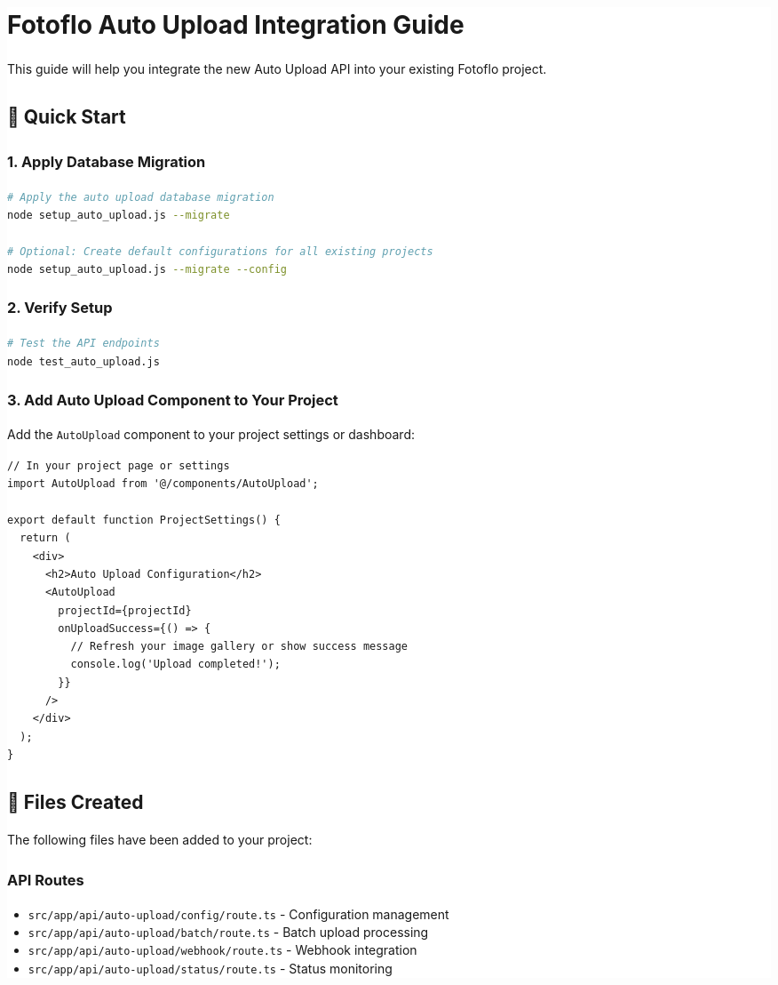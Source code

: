 # Fotoflo Auto Upload Integration Guide

This guide will help you integrate the new Auto Upload API into your existing Fotoflo project.

## 🚀 Quick Start

### 1. Apply Database Migration

```bash
# Apply the auto upload database migration
node setup_auto_upload.js --migrate

# Optional: Create default configurations for all existing projects
node setup_auto_upload.js --migrate --config
```

### 2. Verify Setup

```bash
# Test the API endpoints
node test_auto_upload.js
```

### 3. Add Auto Upload Component to Your Project

Add the `AutoUpload` component to your project settings or dashboard:

```tsx
// In your project page or settings
import AutoUpload from '@/components/AutoUpload';

export default function ProjectSettings() {
  return (
    <div>
      <h2>Auto Upload Configuration</h2>
      <AutoUpload 
        projectId={projectId} 
        onUploadSuccess={() => {
          // Refresh your image gallery or show success message
          console.log('Upload completed!');
        }} 
      />
    </div>
  );
}
```

## 📁 Files Created

The following files have been added to your project:

### API Routes
- `src/app/api/auto-upload/config/route.ts` - Configuration management
- `src/app/api/auto-upload/batch/route.ts` - Batch upload processing
- `src/app/api/auto-upload/webhook/route.ts` - Webhook integration
- `src/app/api/auto-upload/status/route.ts` - Status monitoring
